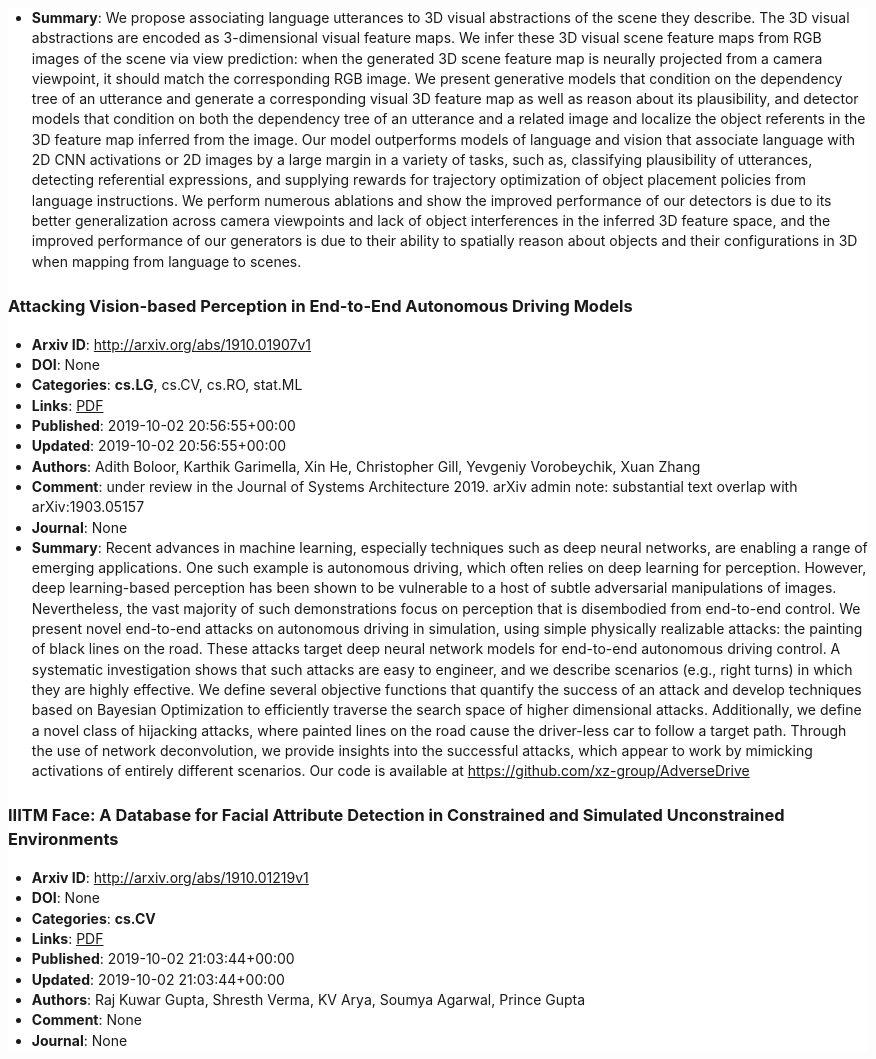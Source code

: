 - **Summary**: We propose associating language utterances to 3D visual abstractions of the scene they describe. The 3D visual abstractions are encoded as 3-dimensional visual feature maps. We infer these 3D visual scene feature maps from RGB images of the scene via view prediction: when the generated 3D scene feature map is neurally projected from a camera viewpoint, it should match the corresponding RGB image. We present generative models that condition on the dependency tree of an utterance and generate a corresponding visual 3D feature map as well as reason about its plausibility, and detector models that condition on both the dependency tree of an utterance and a related image and localize the object referents in the 3D feature map inferred from the image. Our model outperforms models of language and vision that associate language with 2D CNN activations or 2D images by a large margin in a variety of tasks, such as, classifying plausibility of utterances, detecting referential expressions, and supplying rewards for trajectory optimization of object placement policies from language instructions. We perform numerous ablations and show the improved performance of our detectors is due to its better generalization across camera viewpoints and lack of object interferences in the inferred 3D feature space, and the improved performance of our generators is due to their ability to spatially reason about objects and their configurations in 3D when mapping from language to scenes.



### Attacking Vision-based Perception in End-to-End Autonomous Driving Models
- **Arxiv ID**: http://arxiv.org/abs/1910.01907v1
- **DOI**: None
- **Categories**: **cs.LG**, cs.CV, cs.RO, stat.ML
- **Links**: [PDF](http://arxiv.org/pdf/1910.01907v1)
- **Published**: 2019-10-02 20:56:55+00:00
- **Updated**: 2019-10-02 20:56:55+00:00
- **Authors**: Adith Boloor, Karthik Garimella, Xin He, Christopher Gill, Yevgeniy Vorobeychik, Xuan Zhang
- **Comment**: under review in the Journal of Systems Architecture 2019. arXiv admin
  note: substantial text overlap with arXiv:1903.05157
- **Journal**: None
- **Summary**: Recent advances in machine learning, especially techniques such as deep neural networks, are enabling a range of emerging applications. One such example is autonomous driving, which often relies on deep learning for perception. However, deep learning-based perception has been shown to be vulnerable to a host of subtle adversarial manipulations of images. Nevertheless, the vast majority of such demonstrations focus on perception that is disembodied from end-to-end control. We present novel end-to-end attacks on autonomous driving in simulation, using simple physically realizable attacks: the painting of black lines on the road. These attacks target deep neural network models for end-to-end autonomous driving control. A systematic investigation shows that such attacks are easy to engineer, and we describe scenarios (e.g., right turns) in which they are highly effective. We define several objective functions that quantify the success of an attack and develop techniques based on Bayesian Optimization to efficiently traverse the search space of higher dimensional attacks. Additionally, we define a novel class of hijacking attacks, where painted lines on the road cause the driver-less car to follow a target path. Through the use of network deconvolution, we provide insights into the successful attacks, which appear to work by mimicking activations of entirely different scenarios. Our code is available at https://github.com/xz-group/AdverseDrive



### IIITM Face: A Database for Facial Attribute Detection in Constrained and Simulated Unconstrained Environments
- **Arxiv ID**: http://arxiv.org/abs/1910.01219v1
- **DOI**: None
- **Categories**: **cs.CV**
- **Links**: [PDF](http://arxiv.org/pdf/1910.01219v1)
- **Published**: 2019-10-02 21:03:44+00:00
- **Updated**: 2019-10-02 21:03:44+00:00
- **Authors**: Raj Kuwar Gupta, Shresth Verma, KV Arya, Soumya Agarwal, Prince Gupta
- **Comment**: None
- **Journal**: None